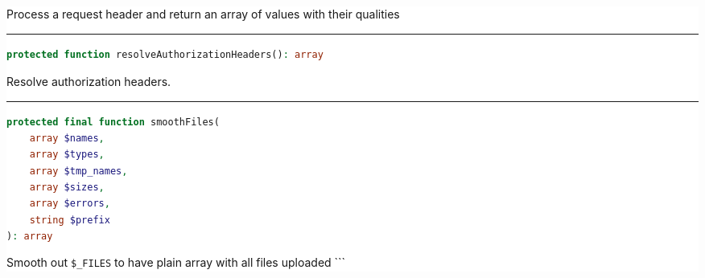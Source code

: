 Process a request header and return an array of values with their qualities

* * *

```php
protected function resolveAuthorizationHeaders(): array
```

Resolve authorization headers.

* * *

```php
protected final function smoothFiles( 
    array $names, 
    array $types, 
    array $tmp_names, 
    array $sizes, 
    array $errors, 
    string $prefix 
): array
```

Smooth out `$_FILES` to have plain array with all files uploaded ```